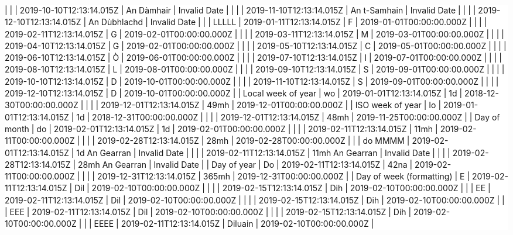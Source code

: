 |                                      |              | 2019-10-10T12:13:14.015Z | An Dàmhair                                                      | Invalid Date             |
|                                      |              | 2019-11-10T12:13:14.015Z | An t-Samhain                                                    | Invalid Date             |
|                                      |              | 2019-12-10T12:13:14.015Z | An Dùbhlachd                                                    | Invalid Date             |
|                                      | LLLLL        | 2019-01-11T12:13:14.015Z | F                                                               | 2019-01-01T00:00:00.000Z |
|                                      |              | 2019-02-11T12:13:14.015Z | G                                                               | 2019-02-01T00:00:00.000Z |
|                                      |              | 2019-03-11T12:13:14.015Z | M                                                               | 2019-03-01T00:00:00.000Z |
|                                      |              | 2019-04-10T12:13:14.015Z | G                                                               | 2019-02-01T00:00:00.000Z |
|                                      |              | 2019-05-10T12:13:14.015Z | C                                                               | 2019-05-01T00:00:00.000Z |
|                                      |              | 2019-06-10T12:13:14.015Z | Ò                                                               | 2019-06-01T00:00:00.000Z |
|                                      |              | 2019-07-10T12:13:14.015Z | I                                                               | 2019-07-01T00:00:00.000Z |
|                                      |              | 2019-08-10T12:13:14.015Z | L                                                               | 2019-08-01T00:00:00.000Z |
|                                      |              | 2019-09-10T12:13:14.015Z | S                                                               | 2019-09-01T00:00:00.000Z |
|                                      |              | 2019-10-10T12:13:14.015Z | D                                                               | 2019-10-01T00:00:00.000Z |
|                                      |              | 2019-11-10T12:13:14.015Z | S                                                               | 2019-09-01T00:00:00.000Z |
|                                      |              | 2019-12-10T12:13:14.015Z | D                                                               | 2019-10-01T00:00:00.000Z |
| Local week of year                   | wo           | 2019-01-01T12:13:14.015Z | 1d                                                              | 2018-12-30T00:00:00.000Z |
|                                      |              | 2019-12-01T12:13:14.015Z | 49mh                                                            | 2019-12-01T00:00:00.000Z |
| ISO week of year                     | Io           | 2019-01-01T12:13:14.015Z | 1d                                                              | 2018-12-31T00:00:00.000Z |
|                                      |              | 2019-12-01T12:13:14.015Z | 48mh                                                            | 2019-11-25T00:00:00.000Z |
| Day of month                         | do           | 2019-02-01T12:13:14.015Z | 1d                                                              | 2019-02-01T00:00:00.000Z |
|                                      |              | 2019-02-11T12:13:14.015Z | 11mh                                                            | 2019-02-11T00:00:00.000Z |
|                                      |              | 2019-02-28T12:13:14.015Z | 28mh                                                            | 2019-02-28T00:00:00.000Z |
|                                      | do MMMM      | 2019-02-01T12:13:14.015Z | 1d An Gearran                                                   | Invalid Date             |
|                                      |              | 2019-02-11T12:13:14.015Z | 11mh An Gearran                                                 | Invalid Date             |
|                                      |              | 2019-02-28T12:13:14.015Z | 28mh An Gearran                                                 | Invalid Date             |
| Day of year                          | Do           | 2019-02-11T12:13:14.015Z | 42na                                                            | 2019-02-11T00:00:00.000Z |
|                                      |              | 2019-12-31T12:13:14.015Z | 365mh                                                           | 2019-12-31T00:00:00.000Z |
| Day of week (formatting)             | E            | 2019-02-11T12:13:14.015Z | Dil                                                             | 2019-02-10T00:00:00.000Z |
|                                      |              | 2019-02-15T12:13:14.015Z | Dih                                                             | 2019-02-10T00:00:00.000Z |
|                                      | EE           | 2019-02-11T12:13:14.015Z | Dil                                                             | 2019-02-10T00:00:00.000Z |
|                                      |              | 2019-02-15T12:13:14.015Z | Dih                                                             | 2019-02-10T00:00:00.000Z |
|                                      | EEE          | 2019-02-11T12:13:14.015Z | Dil                                                             | 2019-02-10T00:00:00.000Z |
|                                      |              | 2019-02-15T12:13:14.015Z | Dih                                                             | 2019-02-10T00:00:00.000Z |
|                                      | EEEE         | 2019-02-11T12:13:14.015Z | Diluain                                                         | 2019-02-10T00:00:00.000Z |